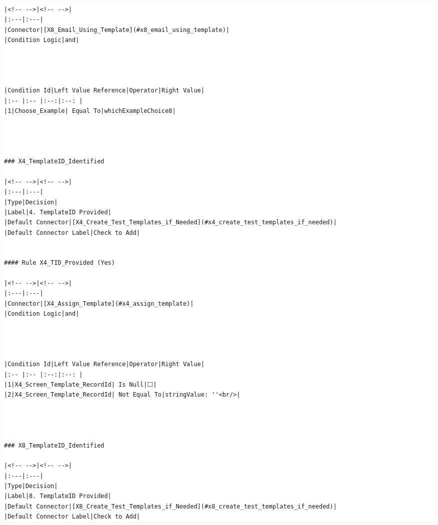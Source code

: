     |<!-- -->|<!-- -->|
    |:---|:---|
    |Connector|[X8_Email_Using_Template](#x8_email_using_template)|
    |Condition Logic|and|
    
    
    
    
    |Condition Id|Left Value Reference|Operator|Right Value|
    |:-- |:-- |:--:|:--: |
    |1|Choose_Example| Equal To|whichExampleChoice8|
    
    
    
    
    ### X4_TemplateID_Identified
    
    |<!-- -->|<!-- -->|
    |:---|:---|
    |Type|Decision|
    |Label|4. TemplateID Provided|
    |Default Connector|[X4_Create_Test_Templates_if_Needed](#x4_create_test_templates_if_needed)|
    |Default Connector Label|Check to Add|
    
    
    #### Rule X4_TID_Provided (Yes)
    
    |<!-- -->|<!-- -->|
    |:---|:---|
    |Connector|[X4_Assign_Template](#x4_assign_template)|
    |Condition Logic|and|
    
    
    
    
    |Condition Id|Left Value Reference|Operator|Right Value|
    |:-- |:-- |:--:|:--: |
    |1|X4_Screen_Template_RecordId| Is Null|⬜|
    |2|X4_Screen_Template_RecordId| Not Equal To|stringValue: ''<br/>|
    
    
    
    
    ### X8_TemplateID_Identified
    
    |<!-- -->|<!-- -->|
    |:---|:---|
    |Type|Decision|
    |Label|8. TemplateID Provided|
    |Default Connector|[X8_Create_Test_Templates_if_Needed](#x8_create_test_templates_if_needed)|
    |Default Connector Label|Check to Add|
    